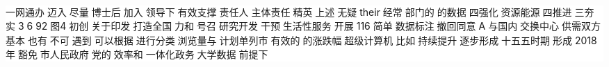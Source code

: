 一网通办
迈入
尽量
博士后
加入
领导下
有效支撑
责任人
主体责任
精英
上述
无疑
their 
经常
部门的
的数据
四强化
资源能源
四推进
三夯实
3 6 
92 
图4 
初创
关于印发
打造全国
力和
号召
研究开发
干预
生活性服务
开展
116 
简单
数据标注
撤回同意
A 
与国内
交换中心
供需双方
基本
也有
不可
遇到
可以根据
进行分类
浏览量与
计划单列市
有效的
的涨跌幅
超级计算机
比如
持续提升
逐步形成
十五五时期
形成
2018 年
豁免
市人民政府
党的
效率和
一体化政务
大学数据
前提下